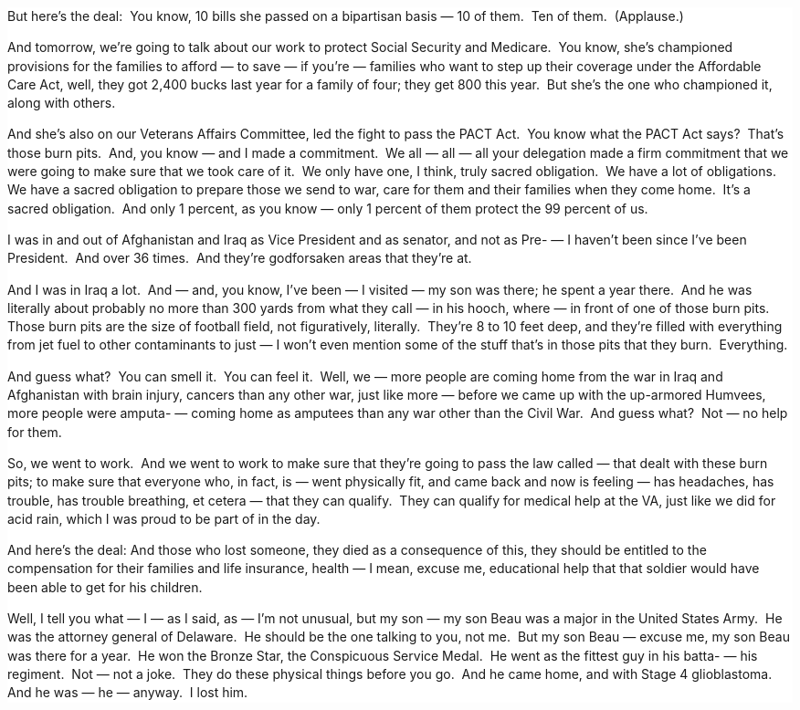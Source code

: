 But here’s the deal:  You know, 10 bills she passed on a bipartisan
basis — 10 of them.  Ten of them.  (Applause.)  
  
And tomorrow, we’re going to talk about our work to protect Social
Security and Medicare.  You know, she’s championed provisions for the
families to afford — to save — if you’re — families who want to step up
their coverage under the Affordable Care Act, well, they got 2,400 bucks
last year for a family of four; they get 800 this year.  But she’s the
one who championed it, along with others.  
  
And she’s also on our Veterans Affairs Committee, led the fight to pass
the PACT Act.  You know what the PACT Act says?  That’s those burn
pits.  And, you know — and I made a commitment.  We all — all — all your
delegation made a firm commitment that we were going to make sure that
we took care of it.  We only have one, I think, truly sacred
obligation.  We have a lot of obligations.  We have a sacred obligation
to prepare those we send to war, care for them and their families when
they come home.  It’s a sacred obligation.  And only 1 percent, as you
know — only 1 percent of them protect the 99 percent of us.  
  
I was in and out of Afghanistan and Iraq as Vice President and as
senator, and not as Pre- — I haven’t been since I’ve been President. 
And over 36 times.  And they’re godforsaken areas that they’re at.  
  
And I was in Iraq a lot.  And — and, you know, I’ve been — I visited —
my son was there; he spent a year there.  And he was literally about
probably no more than 300 yards from what they call — in his hooch,
where — in front of one of those burn pits.  Those burn pits are the
size of football field, not figuratively, literally.  They’re 8 to 10
feet deep, and they’re filled with everything from jet fuel to other
contaminants to just — I won’t even mention some of the stuff that’s in
those pits that they burn.  Everything.  
  
And guess what?  You can smell it.  You can feel it.  Well, we — more
people are coming home from the war in Iraq and Afghanistan with brain
injury, cancers than any other war, just like more — before we came up
with the up-armored Humvees, more people were amputa- — coming home as
amputees than any war other than the Civil War.  And guess what?  Not —
no help for them.  
  
So, we went to work.  And we went to work to make sure that they’re
going to pass the law called — that dealt with these burn pits; to make
sure that everyone who, in fact, is — went physically fit, and came back
and now is feeling — has headaches, has trouble, has trouble breathing,
et cetera — that they can qualify.  They can qualify for medical help at
the VA, just like we did for acid rain, which I was proud to be part of
in the day.  
  
And here’s the deal: And those who lost someone, they died as a
consequence of this, they should be entitled to the compensation for
their families and life insurance, health — I mean, excuse me,
educational help that that soldier would have been able to get for his
children.  
  
Well, I tell you what — I — as I said, as — I’m not unusual, but my son
— my son Beau was a major in the United States Army.  He was the
attorney general of Delaware.  He should be the one talking to you, not
me.  But my son Beau — excuse me, my son Beau was there for a year.  He
won the Bronze Star, the Conspicuous Service Medal.  He went as the
fittest guy in his batta- — his regiment.  Not — not a joke.  They do
these physical things before you go.  And he came home, and with Stage 4
glioblastoma.  And he was — he — anyway.  I lost him.  
  